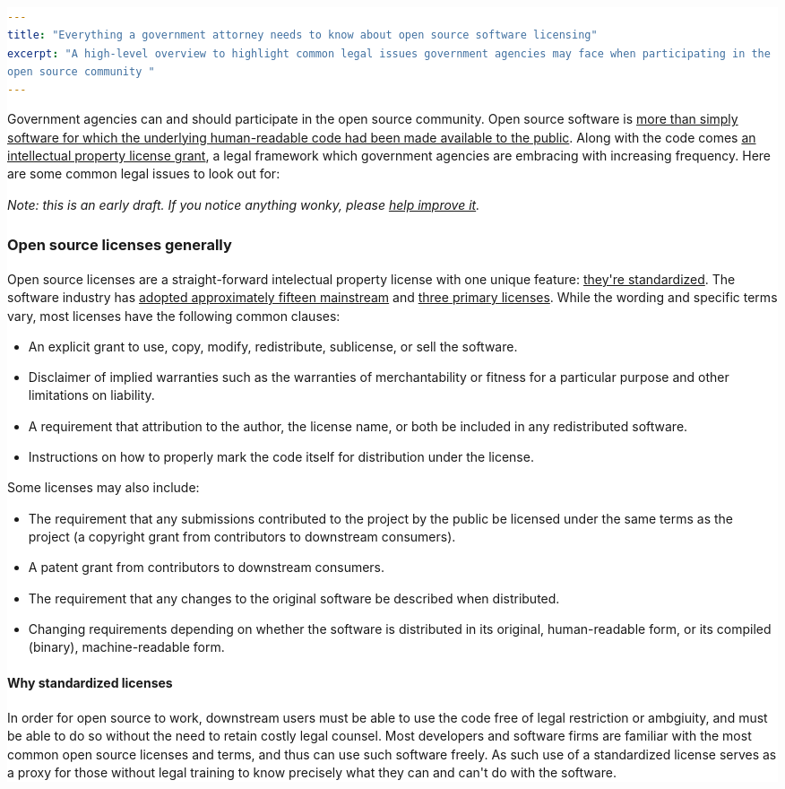 ```yaml
---
title: "Everything a government attorney needs to know about open source software licensing"
excerpt: "A high-level overview to highlight common legal issues government agencies may face when participating in the open source community "
---
```


Government agencies can and should participate in the open source community. Open source software is [more than simply software for which the underlying human-readable code had been made available to the public](http://ben.balter.com/2012/10/15/open-source-is-not-a-verb/). Along with the code comes [an intellectual property license grant](http://opensource.org/osd), a legal framework which government agencies are embracing with increasing frequency. Here are some common legal issues to look out for:

*Note: this is an early draft. If you notice anything wonky, please [help improve it](https://github.com/benbalter/benbalter.github.com/edit/master/_posts/2014-10-08-open-source-licensing-for-government-attorneys.md).*

### Open source licenses generally

Open source licenses are a straight-forward intelectual property license with one unique feature: [they're standardized](http://opensource.org/licenses/category). The software industry has [adopted approximately fifteen mainstream](http://choosealicense.com/licenses/) and [three primary licenses](http://choosealicense.com/). While the wording and specific terms vary, most licenses have the following common clauses:

* An explicit grant to use, copy, modify, redistribute, sublicense, or sell the software.

* Disclaimer of implied warranties such as the warranties of merchantability or fitness for a particular purpose and other limitations on liability.

* A requirement that attribution to the author, the license name, or both be included in any redistributed software.

* Instructions on how to properly mark the code itself for distribution under the license.

Some licenses may also include:

* The requirement that any submissions contributed to the project by the public be licensed under the same terms as the project (a copyright grant from contributors to downstream consumers).

* A patent grant from contributors to downstream consumers.

* The requirement that any changes to the original software be described when distributed.

* Changing requirements depending on whether the software is distributed in its original, human-readable form, or its compiled (binary), machine-readable form.

#### Why standardized licenses

In order for open source to work, downstream users must be able to use the code free of legal restriction or ambgiuity, and must be able to do so without the need to retain costly legal counsel. Most developers and software firms are familiar with the most common open source licenses and terms, and thus can use such software freely. As such use of a standardized license serves as a proxy for those without legal training to know precisely what they can and can't do with the software.
